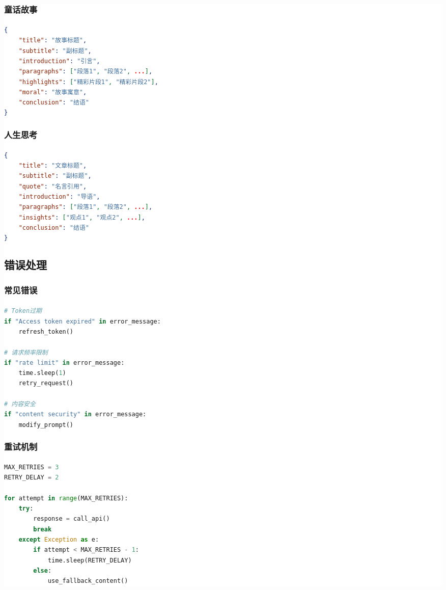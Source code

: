 ### 童话故事
```json
{
    "title": "故事标题",
    "subtitle": "副标题",
    "introduction": "引言",
    "paragraphs": ["段落1", "段落2", ...],
    "highlights": ["精彩片段1", "精彩片段2"],
    "moral": "故事寓意",
    "conclusion": "结语"
}
```

### 人生思考
```json
{
    "title": "文章标题",
    "subtitle": "副标题",
    "quote": "名言引用",
    "introduction": "导语",
    "paragraphs": ["段落1", "段落2", ...],
    "insights": ["观点1", "观点2", ...],
    "conclusion": "结语"
}
```

## 错误处理

### 常见错误
```python
# Token过期
if "Access token expired" in error_message:
    refresh_token()

# 请求频率限制
if "rate limit" in error_message:
    time.sleep(1)
    retry_request()

# 内容安全
if "content security" in error_message:
    modify_prompt()
```

### 重试机制
```python
MAX_RETRIES = 3
RETRY_DELAY = 2

for attempt in range(MAX_RETRIES):
    try:
        response = call_api()
        break
    except Exception as e:
        if attempt < MAX_RETRIES - 1:
            time.sleep(RETRY_DELAY)
        else:
            use_fallback_content()
```

